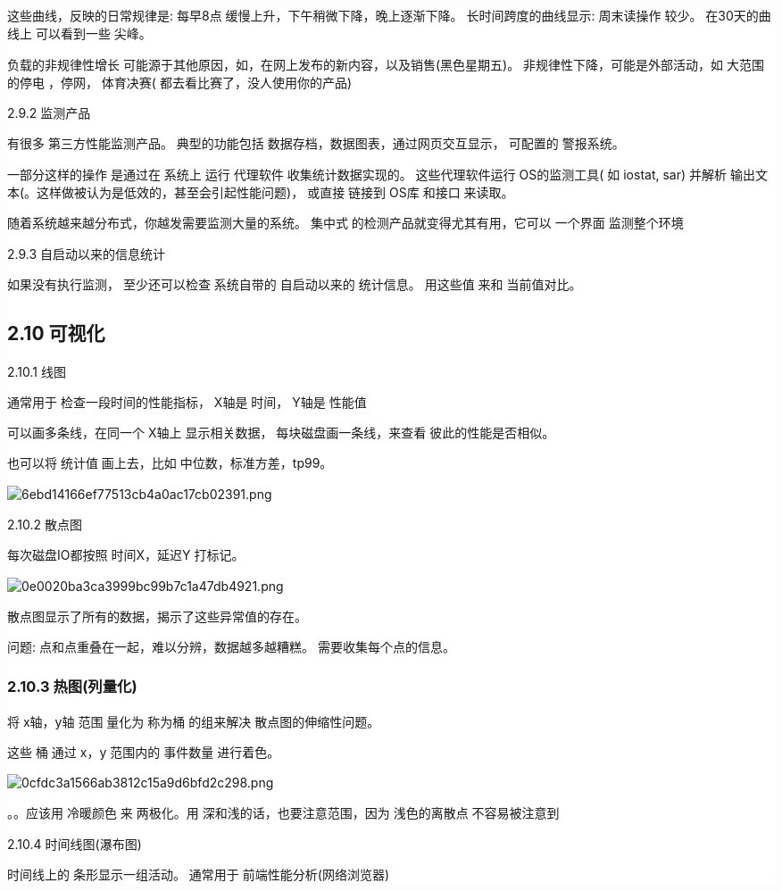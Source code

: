 
这些曲线，反映的日常规律是: 每早8点 缓慢上升，下午稍微下降，晚上逐渐下降。
长时间跨度的曲线显示: 周末读操作 较少。 在30天的曲线上 可以看到一些 尖峰。

负载的非规律性增长 可能源于其他原因，如，在网上发布的新内容，以及销售(黑色星期五)。
非规律性下降，可能是外部活动，如 大范围的停电 ，停网， 体育决赛( 都去看比赛了，没人使用你的产品)


2.9.2 监测产品

有很多 第三方性能监测产品。 典型的功能包括 数据存档，数据图表，通过网页交互显示， 可配置的 警报系统。

一部分这样的操作 是通过在 系统上 运行 代理软件 收集统计数据实现的。 这些代理软件运行 OS的监测工具( 如 iostat, sar) 并解析 输出文本(。这样做被认为是低效的，甚至会引起性能问题)， 或直接 链接到 OS库 和接口 来读取。

随着系统越来越分布式，你越发需要监测大量的系统。 集中式 的检测产品就变得尤其有用，它可以 一个界面 监测整个环境


2.9.3 自启动以来的信息统计

如果没有执行监测， 至少还可以检查 系统自带的 自启动以来的 统计信息。 用这些值 来和 当前值对比。


## 2.10 可视化

2.10.1 线图

通常用于 检查一段时间的性能指标， X轴是 时间， Y轴是 性能值

可以画多条线，在同一个 X轴上 显示相关数据， 每块磁盘画一条线，来查看 彼此的性能是否相似。

也可以将 统计值 画上去，比如 中位数，标准方差，tp99。

![6ebd14166ef77513cb4a0ac17cb02391.png](../_resources/6ebd14166ef77513cb4a0ac17cb02391.png)


2.10.2 散点图

每次磁盘IO都按照 时间X，延迟Y 打标记。

![0e0020ba3ca3999bc99b7c1a47db4921.png](../_resources/0e0020ba3ca3999bc99b7c1a47db4921.png)

散点图显示了所有的数据，揭示了这些异常值的存在。

问题: 点和点重叠在一起，难以分辨，数据越多越糟糕。  需要收集每个点的信息。


### 2.10.3 热图(列量化)

将 x轴，y轴 范围 量化为 称为桶 的组来解决 散点图的伸缩性问题。

这些 桶 通过 x，y 范围内的 事件数量 进行着色。

![0cfdc3a1566ab3812c15a9d6bfd2c298.png](../_resources/0cfdc3a1566ab3812c15a9d6bfd2c298.png)

。。应该用 冷暖颜色 来 两极化。用 深和浅的话，也要注意范围，因为  浅色的离散点 不容易被注意到


2.10.4 时间线图(瀑布图)

时间线上的 条形显示一组活动。
通常用于 前端性能分析(网络浏览器)
